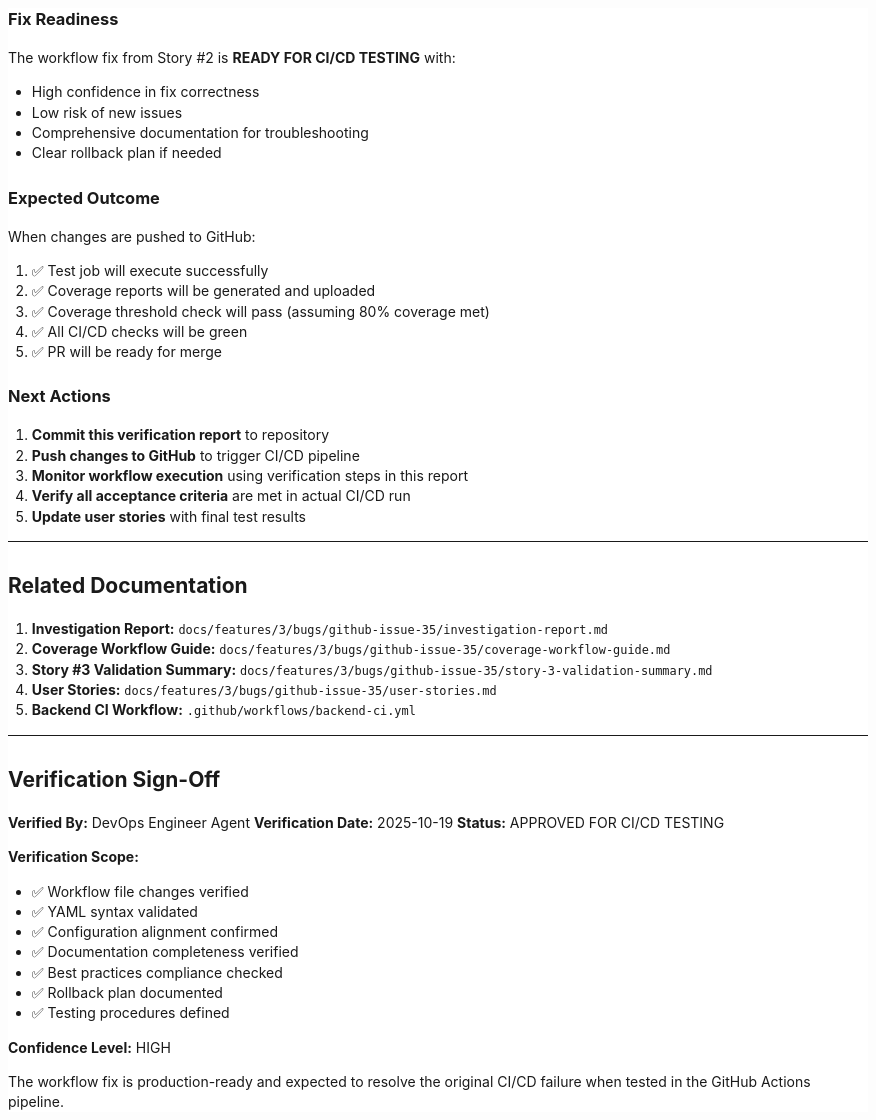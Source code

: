 ### Fix Readiness

The workflow fix from Story #2 is **READY FOR CI/CD TESTING** with:
- High confidence in fix correctness
- Low risk of new issues
- Comprehensive documentation for troubleshooting
- Clear rollback plan if needed

### Expected Outcome

When changes are pushed to GitHub:
1. ✅ Test job will execute successfully
2. ✅ Coverage reports will be generated and uploaded
3. ✅ Coverage threshold check will pass (assuming 80% coverage met)
4. ✅ All CI/CD checks will be green
5. ✅ PR will be ready for merge

### Next Actions

1. **Commit this verification report** to repository
2. **Push changes to GitHub** to trigger CI/CD pipeline
3. **Monitor workflow execution** using verification steps in this report
4. **Verify all acceptance criteria** are met in actual CI/CD run
5. **Update user stories** with final test results

---

## Related Documentation

1. **Investigation Report:** `docs/features/3/bugs/github-issue-35/investigation-report.md`
2. **Coverage Workflow Guide:** `docs/features/3/bugs/github-issue-35/coverage-workflow-guide.md`
3. **Story #3 Validation Summary:** `docs/features/3/bugs/github-issue-35/story-3-validation-summary.md`
4. **User Stories:** `docs/features/3/bugs/github-issue-35/user-stories.md`
5. **Backend CI Workflow:** `.github/workflows/backend-ci.yml`

---

## Verification Sign-Off

**Verified By:** DevOps Engineer Agent
**Verification Date:** 2025-10-19
**Status:** APPROVED FOR CI/CD TESTING

**Verification Scope:**
- ✅ Workflow file changes verified
- ✅ YAML syntax validated
- ✅ Configuration alignment confirmed
- ✅ Documentation completeness verified
- ✅ Best practices compliance checked
- ✅ Rollback plan documented
- ✅ Testing procedures defined

**Confidence Level:** HIGH

The workflow fix is production-ready and expected to resolve the original CI/CD failure when tested in the GitHub Actions pipeline.
